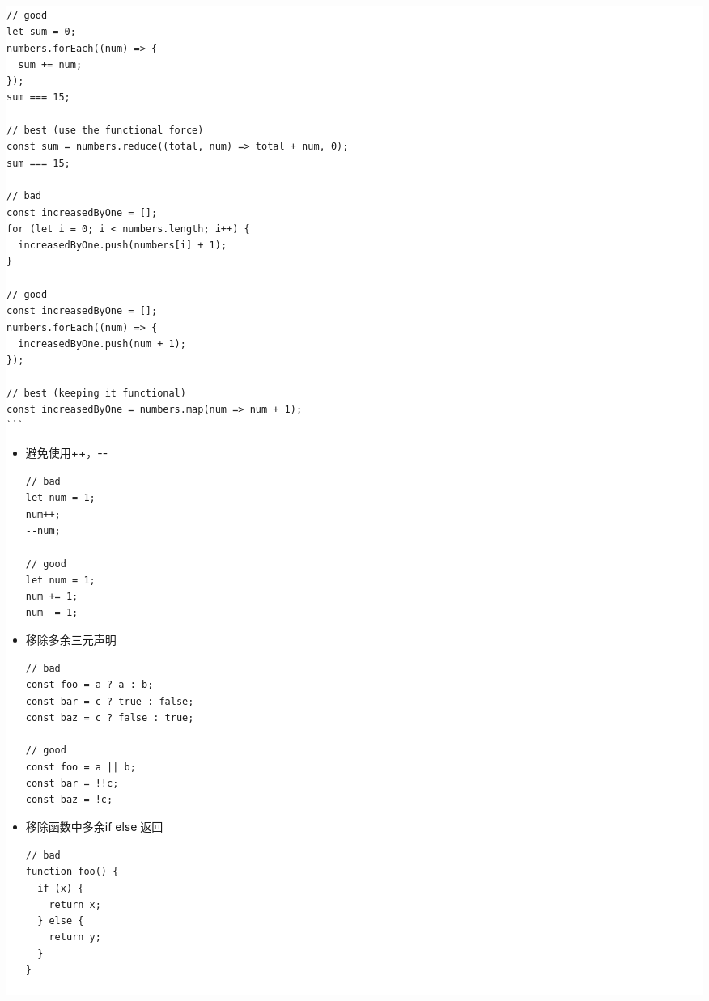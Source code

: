     // good
    let sum = 0;
    numbers.forEach((num) => {
      sum += num;
    });
    sum === 15;
    
    // best (use the functional force)
    const sum = numbers.reduce((total, num) => total + num, 0);
    sum === 15;
    
    // bad
    const increasedByOne = [];
    for (let i = 0; i < numbers.length; i++) {
      increasedByOne.push(numbers[i] + 1);
    }
    
    // good
    const increasedByOne = [];
    numbers.forEach((num) => {
      increasedByOne.push(num + 1);
    });
    
    // best (keeping it functional)
    const increasedByOne = numbers.map(num => num + 1);
    ```

* 避免使用++，--
    ```
    // bad
    let num = 1;
    num++;
    --num;
    
    // good
    let num = 1;
    num += 1;
    num -= 1;
    ```

* 移除多余三元声明
    ```
    // bad
    const foo = a ? a : b;
    const bar = c ? true : false;
    const baz = c ? false : true;
    
    // good
    const foo = a || b;
    const bar = !!c;
    const baz = !c;
    ```

* 移除函数中多余if else 返回
    ```
    // bad
    function foo() {
      if (x) {
        return x;
      } else {
        return y;
      }
    }
    